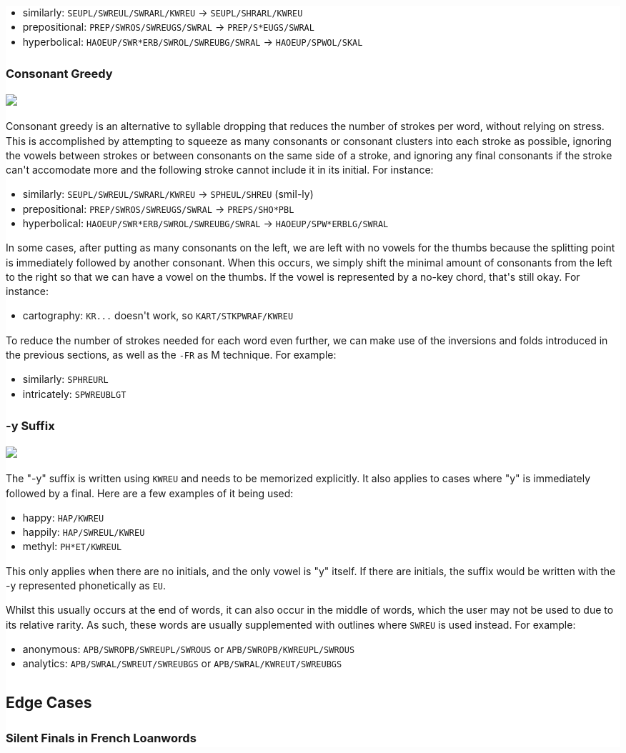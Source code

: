 - similarly: `SEUPL/SWREUL/SWRARL/KWREU` → `SEUPL/SHRARL/KWREU`
- prepositional: `PREP/SWROS/SWREUGS/SWRAL` → `PREP/S*EUGS/SWRAL`
- hyperbolical: `HAOEUP/SWR*ERB/SWROL/SWREUBG/SWRAL` → `HAOEUP/SPWOL/SKAL`

### Consonant Greedy

![](https://img.shields.io/badge/-stable-green?style=for-the-badge&logo=)

Consonant greedy is an alternative to syllable dropping that reduces the number of strokes per word, without relying on stress. This is accomplished by attempting to squeeze as many consonants or consonant clusters into each stroke as possible, ignoring the vowels between strokes or between consonants on the same side of a stroke, and ignoring any final consonants if the stroke can't accomodate more and the following stroke cannot include it in its initial. For instance:

- similarly: `SEUPL/SWREUL/SWRARL/KWREU` → `SPHEUL/SHREU` (smil-ly)
- prepositional: `PREP/SWROS/SWREUGS/SWRAL` → `PREPS/SHO*PBL`
- hyperbolical: `HAOEUP/SWR*ERB/SWROL/SWREUBG/SWRAL` → `HAOEUP/SPW*ERBLG/SWRAL`

In some cases, after putting as many consonants on the left, we are left with no vowels for the thumbs because the splitting point is immediately followed by another consonant. When this occurs, we simply shift the minimal amount of consonants from the left to the right so that we can have a vowel on the thumbs. If the vowel is represented by a no-key chord, that's still okay. For instance:

- cartography: `KR...` doesn't work, so `KART/STKPWRAF/KWREU`

To reduce the number of strokes needed for each word even further, we can make use of the inversions and folds introduced in the previous sections, as well as the `-FR` as M technique. For example:

- similarly: `SPHREURL`
- intricately: `SPWREUBLGT`

### -y Suffix

![](https://img.shields.io/badge/-stable-green?style=for-the-badge&logo=)

The "-y" suffix is written using `KWREU` and needs to be memorized explicitly. It also applies to cases where "y" is immediately followed by a final. Here are a few examples of it being used:

- happy: `HAP/KWREU`
- happily: `HAP/SWREUL/KWREU`
- methyl: `PH*ET/KWREUL`

This only applies when there are no initials, and the only vowel is "y" itself. If there are initials, the suffix would be written with the -y represented phonetically as `EU`.

Whilst this usually occurs at the end of words, it can also occur in the middle of words, which the user may not be used to due to its relative rarity. As such, these words are usually supplemented with outlines where `SWREU` is used instead. For example:

- anonymous: `APB/SWROPB/SWREUPL/SWROUS` or `APB/SWROPB/KWREUPL/SWROUS`
- analytics: `APB/SWRAL/SWREUT/SWREUBGS` or `APB/SWRAL/KWREUT/SWREUBGS`

## Edge Cases

### Silent Finals in French Loanwords

